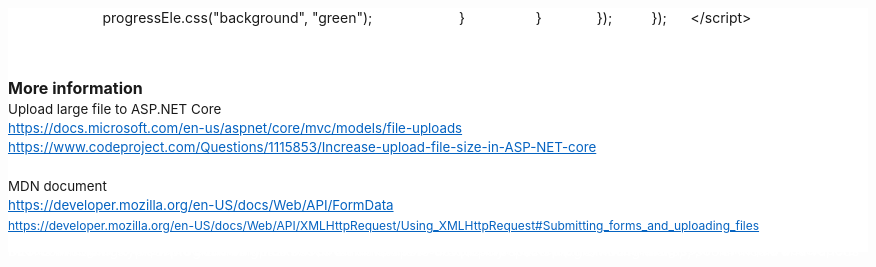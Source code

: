 &nbsp;&nbsp;&nbsp;&nbsp;&nbsp;&nbsp;&nbsp;&nbsp;&nbsp;&nbsp;&nbsp;&nbsp;&nbsp;&nbsp;&nbsp;&nbsp;&nbsp;&nbsp;&nbsp;&nbsp;&nbsp;&nbsp;&nbsp;&nbsp;progressEle.css(&quot;background&quot;,&nbsp;&quot;green&quot;);&nbsp;
&nbsp;&nbsp;&nbsp;&nbsp;&nbsp;&nbsp;&nbsp;&nbsp;&nbsp;&nbsp;&nbsp;&nbsp;&nbsp;&nbsp;&nbsp;&nbsp;&nbsp;&nbsp;&nbsp;&nbsp;}&nbsp;
&nbsp;&nbsp;&nbsp;&nbsp;&nbsp;&nbsp;&nbsp;&nbsp;&nbsp;&nbsp;&nbsp;&nbsp;&nbsp;&nbsp;&nbsp;&nbsp;}&nbsp;
&nbsp;&nbsp;&nbsp;&nbsp;&nbsp;&nbsp;&nbsp;&nbsp;&nbsp;&nbsp;&nbsp;&nbsp;});&nbsp;
&nbsp;&nbsp;&nbsp;&nbsp;&nbsp;&nbsp;&nbsp;&nbsp;});&nbsp;
&nbsp;&nbsp;&nbsp;&nbsp;<span class="html__tag_end">&lt;/script&gt;</span>&nbsp;</pre>
</div>
</div>
</div>
<p>&nbsp;</p>
<p style="margin-left:0pt; margin-right:0pt; margin-top:10pt; margin-bottom:.0001pt; font-size:10.0pt; direction:ltr; unicode-bidi:normal">
<span style="font-weight:bold; font-size:12pt"><span style="font-weight:bold; font-size:12pt">More information</span></span></p>
<p style="margin-left:0pt; margin-right:0pt; margin-top:0pt; margin-bottom:.0001pt; font-size:10.0pt; direction:ltr; unicode-bidi:normal">
<span><span>Upload large file to ASP.NET Core</span></span></p>
<p style="margin-left:0pt; margin-right:0pt; margin-top:0pt; margin-bottom:.0001pt; font-size:10.0pt; direction:ltr; unicode-bidi:normal">
<span><a href="https://docs.microsoft.com/en-us/aspnet/core/mvc/models/file-uploads" style="text-decoration:none"><span style="color:#0563c1; text-decoration:underline">https://docs.microsoft.com/en-us/aspnet/core/mvc/models/file-uploads</span></a><span>
</span></span></p>
<p style="margin-left:0pt; margin-right:0pt; margin-top:0pt; margin-bottom:.0001pt; font-size:10.0pt; direction:ltr; unicode-bidi:normal">
<span><a href="https://www.codeproject.com/Questions/1115853/Increase-upload-file-size-in-ASP-NET-core" style="text-decoration:none"><span style="color:#0563c1; text-decoration:underline">https://www.codeproject.com/Questions/1115853/Increase-upload-file-size-in-ASP-NET-core</span></a><span>
</span></span></p>
<p style="margin-left:0pt; margin-right:0pt; margin-top:0pt; margin-bottom:.0001pt; font-size:10.0pt; direction:ltr; unicode-bidi:normal">
<span>&nbsp;</span></p>
<p style="margin-left:0pt; margin-right:0pt; margin-top:0pt; margin-bottom:.0001pt; font-size:10.0pt; direction:ltr; unicode-bidi:normal">
<span><span>MDN document</span></span></p>
<p style="margin-left:0pt; margin-right:0pt; margin-top:0pt; margin-bottom:.0001pt; font-size:10.0pt; direction:ltr; unicode-bidi:normal">
<span><a href="https://developer.mozilla.org/en-US/docs/Web/API/FormData" style="text-decoration:none"><span style="color:#0563c1; text-decoration:underline">https://developer.mozilla.org/en-US/docs/Web/API/FormData</span></a><span>
</span></span></p>
<p style="margin-left:0pt; margin-right:0pt; margin-top:0pt; margin-bottom:.0001pt; font-size:10.0pt; direction:ltr; unicode-bidi:normal">
<span><a href="https://developer.mozilla.org/en-US/docs/Web/API/XMLHttpRequest/Using_XMLHttpRequest#Submitting_forms_and_uploading_files" style="text-decoration:none"><span style="color:#0563c1; background-color:#ffffff; font-size:9pt; text-decoration:underline">https://developer.mozilla.org/en-US/docs/Web/API/XMLHttpRequest/Using_XMLHttpRequest#Submitting_forms_and_uploading_files</span></a><span style="background-color:#ffffff; color:#000000; font-size:9pt">
</span></span></p>
<p style="margin-left:0pt; margin-right:0pt; margin-top:0pt; margin-bottom:.0001pt; font-size:10.0pt; direction:ltr; unicode-bidi:normal">
<span><a name="_GoBack"></a></span></p>
<p style="line-height:0.6pt; color:white">Microsoft All-In-One Code Framework is a free, centralized code sample library driven by developers' real-world pains and needs. The goal is to provide customer-driven code samples for all Microsoft development technologies,
 and reduce developers' efforts in solving typical programming tasks. Our team listens to developers&rsquo; pains in the MSDN forums, social media and various DEV communities. We write code samples based on developers&rsquo; frequently asked programming tasks,